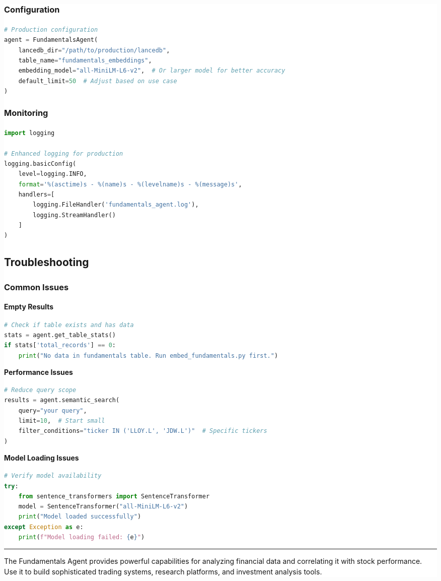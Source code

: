 ### Configuration
```python
# Production configuration
agent = FundamentalsAgent(
    lancedb_dir="/path/to/production/lancedb",
    table_name="fundamentals_embeddings",
    embedding_model="all-MiniLM-L6-v2",  # Or larger model for better accuracy
    default_limit=50  # Adjust based on use case
)
```

### Monitoring
```python
import logging

# Enhanced logging for production
logging.basicConfig(
    level=logging.INFO,
    format='%(asctime)s - %(name)s - %(levelname)s - %(message)s',
    handlers=[
        logging.FileHandler('fundamentals_agent.log'),
        logging.StreamHandler()
    ]
)
```

## Troubleshooting

### Common Issues

**Empty Results**
```python
# Check if table exists and has data
stats = agent.get_table_stats()
if stats['total_records'] == 0:
    print("No data in fundamentals table. Run embed_fundamentals.py first.")
```

**Performance Issues**
```python
# Reduce query scope
results = agent.semantic_search(
    query="your query",
    limit=10,  # Start small
    filter_conditions="ticker IN ('LLOY.L', 'JDW.L')"  # Specific tickers
)
```

**Model Loading Issues**
```python
# Verify model availability
try:
    from sentence_transformers import SentenceTransformer
    model = SentenceTransformer("all-MiniLM-L6-v2")
    print("Model loaded successfully")
except Exception as e:
    print(f"Model loading failed: {e}")
```

---

The Fundamentals Agent provides powerful capabilities for analyzing financial data and correlating it with stock performance. Use it to build sophisticated trading systems, research platforms, and investment analysis tools. 